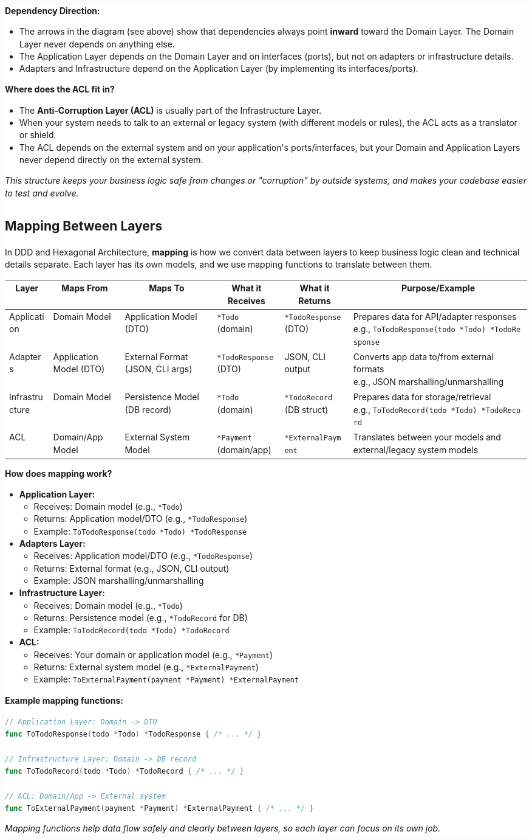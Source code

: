**Dependency Direction:**
- The arrows in the diagram (see above) show that dependencies always point **inward** toward the Domain Layer. The Domain Layer never depends on anything else.
- The Application Layer depends on the Domain Layer and on interfaces (ports), but not on adapters or infrastructure details.
- Adapters and Infrastructure depend on the Application Layer (by implementing its interfaces/ports).

**Where does the ACL fit in?**
- The **Anti-Corruption Layer (ACL)** is usually part of the Infrastructure Layer.
- When your system needs to talk to an external or legacy system (with different models or rules), the ACL acts as a translator or shield.
- The ACL depends on the external system and on your application's ports/interfaces, but your Domain and Application Layers never depend directly on the external system.

*This structure keeps your business logic safe from changes or "corruption" by outside systems, and makes your codebase easier to test and evolve.* 

## Mapping Between Layers

In DDD and Hexagonal Architecture, **mapping** is how we convert data between layers to keep business logic clean and technical details separate. Each layer has its own models, and we use mapping functions to translate between them.

| Layer            | Maps From                | Maps To                  | What it Receives         | What it Returns           | Purpose/Example |
|------------------|-------------------------|--------------------------|--------------------------|---------------------------|-----------------|
| Application      | Domain Model            | Application Model (DTO)  | `*Todo` (domain)         | `*TodoResponse` (DTO)     | Prepares data for API/adapter responses<br>e.g., `ToTodoResponse(todo *Todo) *TodoResponse` |
| Adapters         | Application Model (DTO) | External Format (JSON, CLI args) | `*TodoResponse` (DTO)   | JSON, CLI output          | Converts app data to/from external formats<br>e.g., JSON marshalling/unmarshalling |
| Infrastructure   | Domain Model            | Persistence Model (DB record) | `*Todo` (domain)        | `*TodoRecord` (DB struct) | Prepares data for storage/retrieval<br>e.g., `ToTodoRecord(todo *Todo) *TodoRecord` |
| ACL              | Domain/App Model        | External System Model     | `*Payment` (domain/app)  | `*ExternalPayment`        | Translates between your models and external/legacy system models |

**How does mapping work?**
- **Application Layer:**
  - Receives: Domain model (e.g., `*Todo`)
  - Returns: Application model/DTO (e.g., `*TodoResponse`)
  - Example: `ToTodoResponse(todo *Todo) *TodoResponse`
- **Adapters Layer:**
  - Receives: Application model/DTO (e.g., `*TodoResponse`)
  - Returns: External format (e.g., JSON, CLI output)
  - Example: JSON marshalling/unmarshalling
- **Infrastructure Layer:**
  - Receives: Domain model (e.g., `*Todo`)
  - Returns: Persistence model (e.g., `*TodoRecord` for DB)
  - Example: `ToTodoRecord(todo *Todo) *TodoRecord`
- **ACL:**
  - Receives: Your domain or application model (e.g., `*Payment`)
  - Returns: External system model (e.g., `*ExternalPayment`)
  - Example: `ToExternalPayment(payment *Payment) *ExternalPayment`

**Example mapping functions:**
```go
// Application Layer: Domain -> DTO
func ToTodoResponse(todo *Todo) *TodoResponse { /* ... */ }

// Infrastructure Layer: Domain -> DB record
func ToTodoRecord(todo *Todo) *TodoRecord { /* ... */ }

// ACL: Domain/App -> External system
func ToExternalPayment(payment *Payment) *ExternalPayment { /* ... */ }
```

*Mapping functions help data flow safely and clearly between layers, so each layer can focus on its own job.* 